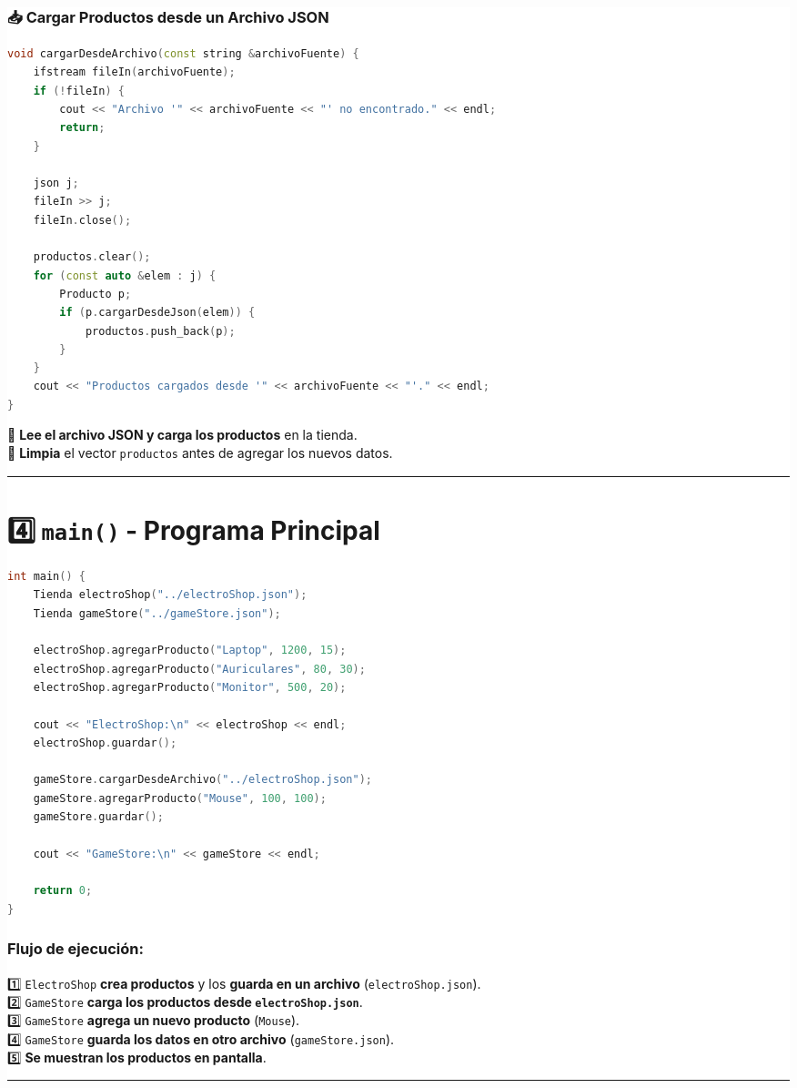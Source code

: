 ### **📥 Cargar Productos desde un Archivo JSON** 
```cpp
void cargarDesdeArchivo(const string &archivoFuente) {
    ifstream fileIn(archivoFuente);
    if (!fileIn) {
        cout << "Archivo '" << archivoFuente << "' no encontrado." << endl;
        return;
    }

    json j;
    fileIn >> j;
    fileIn.close();

    productos.clear();
    for (const auto &elem : j) {
        Producto p;
        if (p.cargarDesdeJson(elem)) {
            productos.push_back(p);
        }
    }
    cout << "Productos cargados desde '" << archivoFuente << "'." << endl;
}
```
🔹 **Lee el archivo JSON y carga los productos** en la tienda.  
🔹 **Limpia** el vector `productos` antes de agregar los nuevos datos.  

---

# **4️⃣ `main()` - Programa Principal** 
```cpp
int main() {
    Tienda electroShop("../electroShop.json");
    Tienda gameStore("../gameStore.json");

    electroShop.agregarProducto("Laptop", 1200, 15);
    electroShop.agregarProducto("Auriculares", 80, 30);
    electroShop.agregarProducto("Monitor", 500, 20);

    cout << "ElectroShop:\n" << electroShop << endl;
    electroShop.guardar();

    gameStore.cargarDesdeArchivo("../electroShop.json");
    gameStore.agregarProducto("Mouse", 100, 100);
    gameStore.guardar();

    cout << "GameStore:\n" << gameStore << endl;

    return 0;
}
```
### **Flujo de ejecución:** 
1️⃣ `ElectroShop` **crea productos** y los **guarda en un archivo** (`electroShop.json`).  
2️⃣ `GameStore` **carga los productos desde `electroShop.json`**.  
3️⃣ `GameStore` **agrega un nuevo producto** (`Mouse`).  
4️⃣ `GameStore` **guarda los datos en otro archivo** (`gameStore.json`).  
5️⃣ **Se muestran los productos en pantalla**.  

---